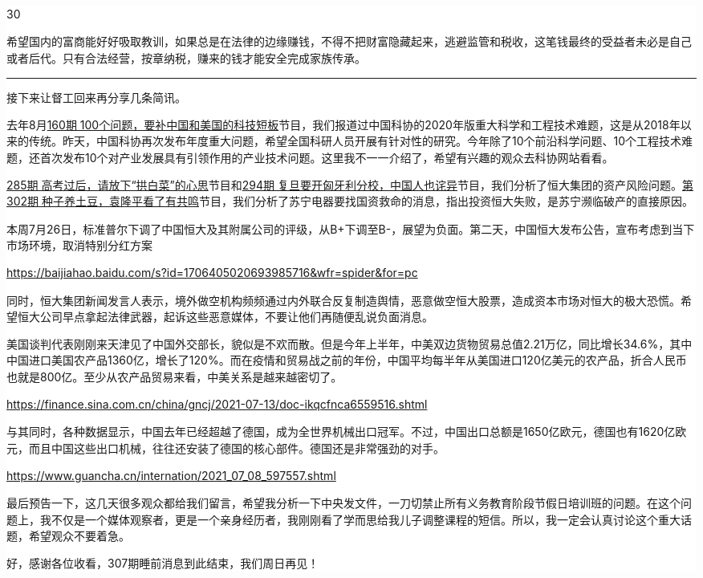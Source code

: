  30
 
希望国内的富商能好好吸取教训，如果总是在法律的边缘赚钱，不得不把财富隐藏起来，逃避监管和税收，这笔钱最终的受益者未必是自己或者后代。只有合法经营，按章纳税，赚来的钱才能安全完成家族传承。

---

接下来让督工回来再分享几条简讯。

去年8月[160期 100个问题，要补中国和美国的科技短板](https://archive.bedtime.news/zh/main/101-200/160)节目，我们报道过中国科协的2020年版重大科学和工程技术难题，这是从2018年以来的传统。昨天，中国科协再次发布年度重大问题，希望全国科研人员开展有针对性的研究。今年除了10个前沿科学问题、10个工程技术难题，还首次发布10个对产业发展具有引领作用的产业技术问题。这里我不一一介绍了，希望有兴趣的观众去科协网站看看。

[285期 高考过后，请放下“拱白菜”的心思](https://archive.bedtime.news/zh/main/201-300/285)节目和[294期 复旦要开匈牙利分校，中国人也诧异](https://archive.bedtime.news/zh/main/201-300/274)节目，我们分析了恒大集团的资产风险问题。[第302期 种子养土豆，袁隆平看了有共鸣](https://archive.bedtime.news/zh/main/301-400/302)节目，我们分析了苏宁电器要找国资救命的消息，指出投资恒大失败，是苏宁濒临破产的直接原因。

本周7月26日，标准普尔下调了中国恒大及其附属公司的评级，从B+下调至B-，展望为负面。第二天，中国恒大发布公告，宣布考虑到当下市场环境，取消特别分红方案

https://baijiahao.baidu.com/s?id=1706405020693985716&wfr=spider&for=pc

同时，恒大集团新闻发言人表示，境外做空机构频频通过内外联合反复制造舆情，恶意做空恒大股票，造成资本市场对恒大的极大恐慌。希望恒大公司早点拿起法律武器，起诉这些恶意媒体，不要让他们再随便乱说负面消息。

美国谈判代表刚刚来天津见了中国外交部长，貌似是不欢而散。但是今年上半年，中美双边货物贸易总值2.21万亿，同比增长34.6%，其中中国进口美国农产品1360亿，增长了120%。而在疫情和贸易战之前的年份，中国平均每半年从美国进口120亿美元的农产品，折合人民币也就是800亿。至少从农产品贸易来看，中美关系是越来越密切了。

https://finance.sina.com.cn/china/gncj/2021-07-13/doc-ikqcfnca6559516.shtml

与其同时，各种数据显示，中国去年已经超越了德国，成为全世界机械出口冠军。不过，中国出口总额是1650亿欧元，德国也有1620亿欧元，而且中国这些出口机械，往往还安装了德国的核心部件。德国还是非常强劲的对手。

https://www.guancha.cn/internation/2021_07_08_597557.shtml

最后预告一下，这几天很多观众都给我们留言，希望我分析一下中央发文件，一刀切禁止所有义务教育阶段节假日培训班的问题。在这个问题上，我不仅是一个媒体观察者，更是一个亲身经历者，我刚刚看了学而思给我儿子调整课程的短信。所以，我一定会认真讨论这个重大话题，希望观众不要着急。

好，感谢各位收看，307期睡前消息到此结束，我们周日再见！

